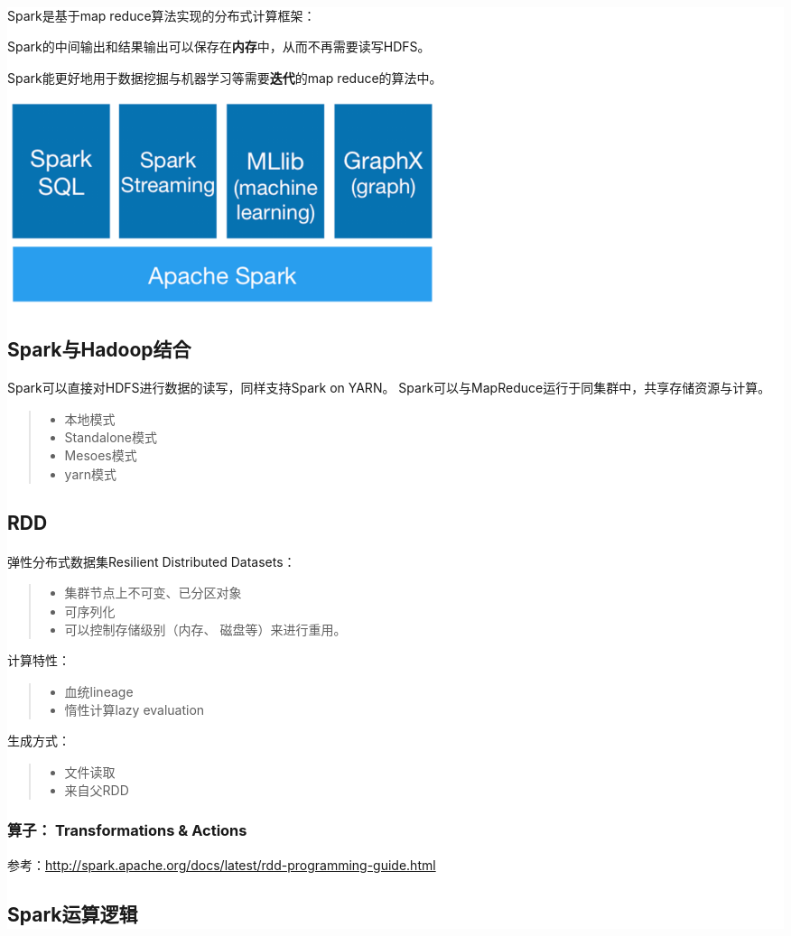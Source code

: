 Spark是基于map reduce算法实现的分布式计算框架：

Spark的中间输出和结果输出可以保存在**内存**中，从而不再需要读写HDFS。

Spark能更好地用于数据挖掘与机器学习等需要**迭代**的map reduce的算法中。

![spark](data/spark.png)

## Spark与Hadoop结合

Spark可以直接对HDFS进行数据的读写，同样支持Spark on YARN。 Spark可以与MapReduce运行于同集群中，共享存储资源与计算。

>* 本地模式
>* Standalone模式
>* Mesoes模式
>* yarn模式


## RDD

弹性分布式数据集Resilient Distributed Datasets：

>* 集群节点上不可变、已分区对象
>* 可序列化
>* 可以控制存储级别（内存、 磁盘等）来进行重用。

计算特性：

>* 血统lineage
>* 惰性计算lazy evaluation

生成方式：

>* 文件读取
>* 来自父RDD

### 算子： Transformations & Actions

参考：http://spark.apache.org/docs/latest/rdd-programming-guide.html

## Spark运算逻辑
